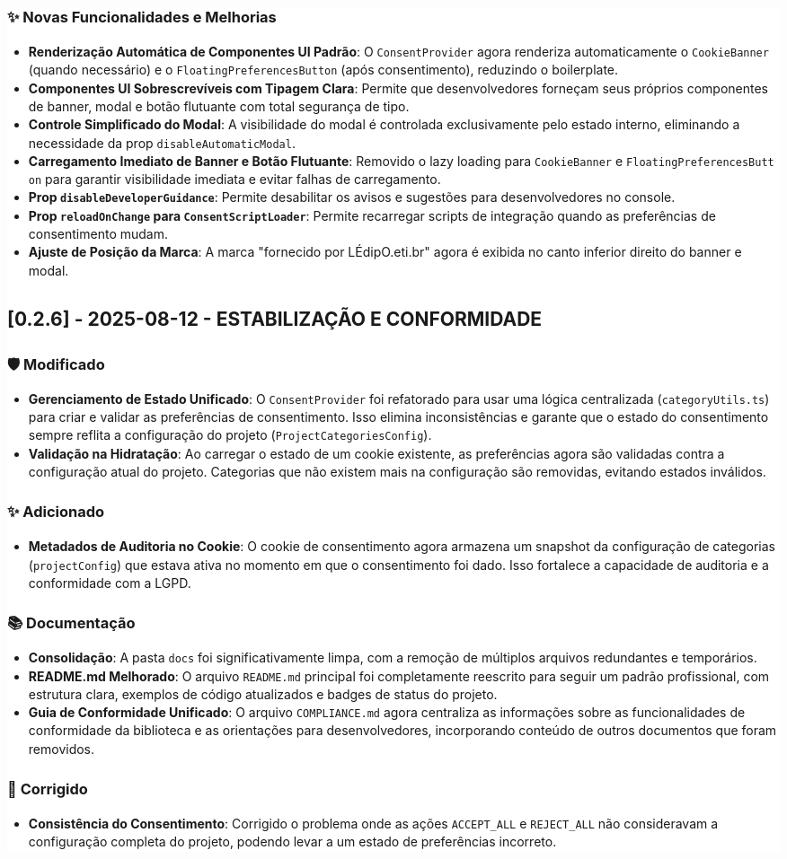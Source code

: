 ### ✨ **Novas Funcionalidades e Melhorias**

- **Renderização Automática de Componentes UI Padrão**: O `ConsentProvider` agora renderiza automaticamente o `CookieBanner` (quando necessário) e o `FloatingPreferencesButton` (após consentimento), reduzindo o boilerplate.
- **Componentes UI Sobrescrevíveis com Tipagem Clara**: Permite que desenvolvedores forneçam seus próprios componentes de banner, modal e botão flutuante com total segurança de tipo.
- **Controle Simplificado do Modal**: A visibilidade do modal é controlada exclusivamente pelo estado interno, eliminando a necessidade da prop `disableAutomaticModal`.
- **Carregamento Imediato de Banner e Botão Flutuante**: Removido o lazy loading para `CookieBanner` e `FloatingPreferencesButton` para garantir visibilidade imediata e evitar falhas de carregamento.
- **Prop `disableDeveloperGuidance`**: Permite desabilitar os avisos e sugestões para desenvolvedores no console.
- **Prop `reloadOnChange` para `ConsentScriptLoader`**: Permite recarregar scripts de integração quando as preferências de consentimento mudam.
- **Ajuste de Posição da Marca**: A marca "fornecido por LÉdipO.eti.br" agora é exibida no canto inferior direito do banner e modal.

## [0.2.6] - 2025-08-12 - ESTABILIZAÇÃO E CONFORMIDADE

### 🛡️ **Modificado**

- **Gerenciamento de Estado Unificado**: O `ConsentProvider` foi refatorado para usar uma lógica centralizada (`categoryUtils.ts`) para criar e validar as preferências de consentimento. Isso elimina inconsistências e garante que o estado do consentimento sempre reflita a configuração do projeto (`ProjectCategoriesConfig`).
- **Validação na Hidratação**: Ao carregar o estado de um cookie existente, as preferências agora são validadas contra a configuração atual do projeto. Categorias que não existem mais na configuração são removidas, evitando estados inválidos.

### ✨ **Adicionado**

- **Metadados de Auditoria no Cookie**: O cookie de consentimento agora armazena um snapshot da configuração de categorias (`projectConfig`) que estava ativa no momento em que o consentimento foi dado. Isso fortalece a capacidade de auditoria e a conformidade com a LGPD.

### 📚 **Documentação**

- **Consolidação**: A pasta `docs` foi significativamente limpa, com a remoção de múltiplos arquivos redundantes e temporários.
- **README.md Melhorado**: O arquivo `README.md` principal foi completamente reescrito para seguir um padrão profissional, com estrutura clara, exemplos de código atualizados e badges de status do projeto.
- **Guia de Conformidade Unificado**: O arquivo `COMPLIANCE.md` agora centraliza as informações sobre as funcionalidades de conformidade da biblioteca e as orientações para desenvolvedores, incorporando conteúdo de outros documentos que foram removidos.

### 🐛 **Corrigido**

- **Consistência do Consentimento**: Corrigido o problema onde as ações `ACCEPT_ALL` e `REJECT_ALL` não consideravam a configuração completa do projeto, podendo levar a um estado de preferências incorreto.
